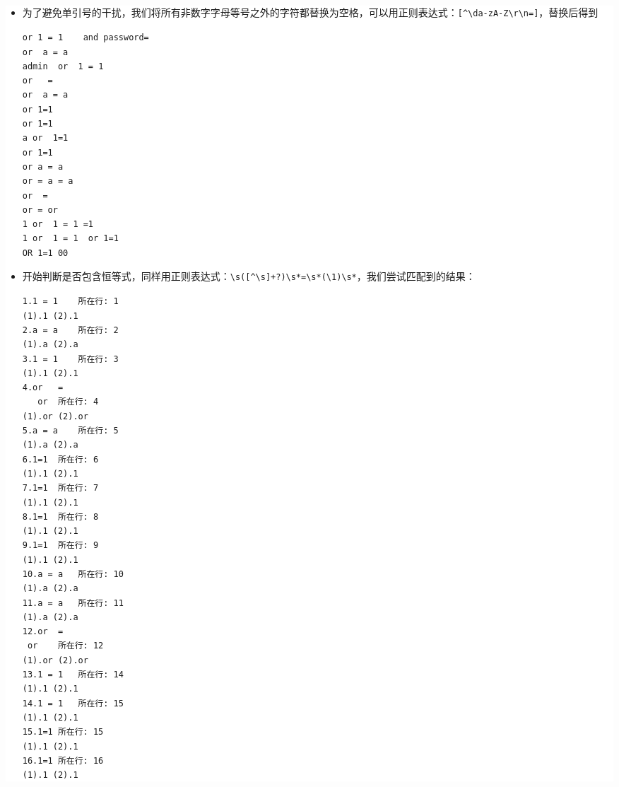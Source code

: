    - 为了避免单引号的干扰，我们将所有非数字字母等号之外的字符都替换为空格，可以用正则表达式：`[^\da-zA-Z\r\n=]`，替换后得到

     ```
     or 1 = 1    and password=  
     or  a = a
     admin  or  1 = 1
     or   = 
     or  a = a
     or 1=1  
     or 1=1  
     a or  1=1  
     or 1=1  
     or a = a
     or = a = a
     or  = 
     or = or 
     1 or  1 = 1 =1
     1 or  1 = 1  or 1=1
     OR 1=1 00
     ```

   - 开始判断是否包含恒等式，同样用正则表达式：`\s([^\s]+?)\s*=\s*(\1)\s*`，我们尝试匹配到的结果：

     ```
     1.1 = 1	所在行: 1
     (1).1 (2).1
     2.a = a	所在行: 2
     (1).a (2).a
     3.1 = 1	所在行: 3
     (1).1 (2).1
     4.or   = 
        or	所在行: 4
     (1).or (2).or
     5.a = a	所在行: 5
     (1).a (2).a
     6.1=1	所在行: 6
     (1).1 (2).1
     7.1=1	所在行: 7
     (1).1 (2).1
     8.1=1	所在行: 8
     (1).1 (2).1
     9.1=1	所在行: 9
     (1).1 (2).1
     10.a = a	所在行: 10
     (1).a (2).a
     11.a = a	所在行: 11
     (1).a (2).a
     12.or  = 
      or	所在行: 12
     (1).or (2).or
     13.1 = 1	所在行: 14
     (1).1 (2).1
     14.1 = 1	所在行: 15
     (1).1 (2).1
     15.1=1	所在行: 15
     (1).1 (2).1
     16.1=1	所在行: 16
     (1).1 (2).1
     ```
